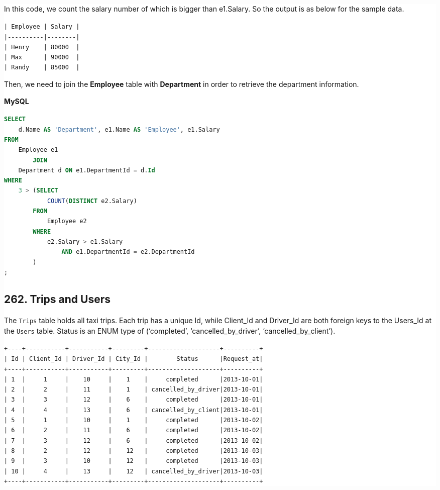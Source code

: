 In this code, we count the salary number of which is bigger than e1.Salary. So the output is as below for the sample data.

```
| Employee | Salary |
|----------|--------|
| Henry    | 80000  |
| Max      | 90000  |
| Randy    | 85000  |
```

Then, we need to join the **Employee** table with **Department** in order to retrieve the department information.

**MySQL**

```sql
SELECT
    d.Name AS 'Department', e1.Name AS 'Employee', e1.Salary
FROM
    Employee e1
        JOIN
    Department d ON e1.DepartmentId = d.Id
WHERE
    3 > (SELECT
            COUNT(DISTINCT e2.Salary)
        FROM
            Employee e2
        WHERE
            e2.Salary > e1.Salary
                AND e1.DepartmentId = e2.DepartmentId
        )
;
```



## 262. Trips and Users

The `Trips` table holds all taxi trips. Each trip has a unique Id, while Client_Id and Driver_Id are both foreign keys to the Users_Id at the `Users` table. Status is an ENUM type of (‘completed’, ‘cancelled_by_driver’, ‘cancelled_by_client’).

```
+----+-----------+-----------+---------+--------------------+----------+
| Id | Client_Id | Driver_Id | City_Id |        Status      |Request_at|
+----+-----------+-----------+---------+--------------------+----------+
| 1  |     1     |    10     |    1    |     completed      |2013-10-01|
| 2  |     2     |    11     |    1    | cancelled_by_driver|2013-10-01|
| 3  |     3     |    12     |    6    |     completed      |2013-10-01|
| 4  |     4     |    13     |    6    | cancelled_by_client|2013-10-01|
| 5  |     1     |    10     |    1    |     completed      |2013-10-02|
| 6  |     2     |    11     |    6    |     completed      |2013-10-02|
| 7  |     3     |    12     |    6    |     completed      |2013-10-02|
| 8  |     2     |    12     |    12   |     completed      |2013-10-03|
| 9  |     3     |    10     |    12   |     completed      |2013-10-03| 
| 10 |     4     |    13     |    12   | cancelled_by_driver|2013-10-03|
+----+-----------+-----------+---------+--------------------+----------+
```
